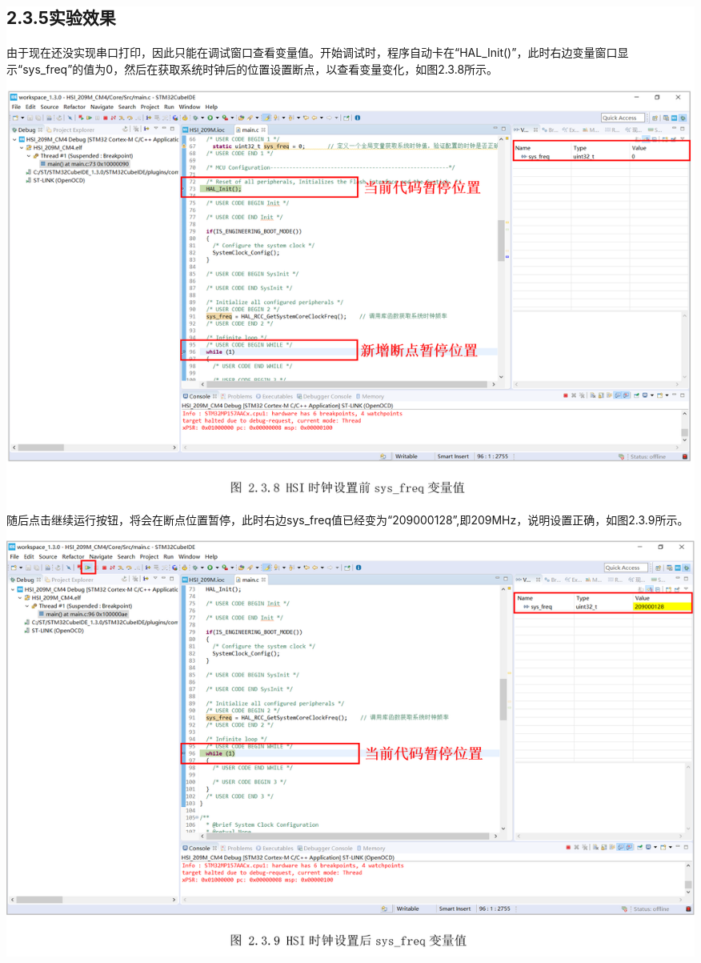 

## 2.3.5实验效果

由于现在还没实现串口打印，因此只能在调试窗口查看变量值。开始调试时，程序自动卡在“HAL_Init()”，此时右边变量窗口显示“sys_freq”的值为0，然后在获取系统时钟后的位置设置断点，以查看变量变化，如图2.3.8所示。

![](100ASK_STM32MP157_M4_UserMnual_V1.1.1_image83.png)

随后点击继续运行按钮，将会在断点位置暂停，此时右边sys_freq值已经变为“209000128”,即209MHz，说明设置正确，如图2.3.9所示。

![](100ASK_STM32MP157_M4_UserMnual_V1.1.1_image84.png)


